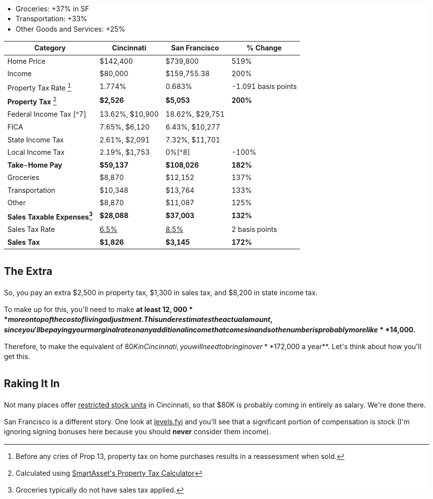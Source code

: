 * Groceries: +37% in SF
* Transportation: +33%
* Other Goods and Services: +25%

| Category                        | Cincinnati                                                                      | San Francisco                                                                            | % Change            |
|---------------------------------|---------------------------------------------------------------------------------|------------------------------------------------------------------------------------------|---------------------|
| Home Price                      | $142,400                                                                        | $739,800                                                                                 | 519%                |
| Income                          | $80,000                                                                         | $159,755.38                                                                              | 200%                |
| Property Tax Rate [^6]          | 1.774%                                                                          | 0.683%                                                                                   | -1.091 basis points |
| **Property Tax** [^5]           | **$2,526**                                                                      | **$5,053**                                                                               | **200%**            |
| Federal Income Tax [^7]         | 13.62%, $10,900                                                                 | 18.62%, $29,751                                                                          |                     |
| FICA                            | 7.65%, $6,120                                                                   | 6.43%, $10,277                                                                           |                     |
| State Income Tax                | 2.61%, $2,091                                                                   | 7.32%, $11,701                                                                           |                     |
| Local Income Tax                | 2.19%, $1,753                                                                   | 0%[^8]                                                                                   | -100%               |
| **Take-Home Pay**               | **$59,137**                                                                     | **$108,026**                                                                             | **182%**            |
| Groceries                       | $8,870                                                                          | $12,152                                                                                  | 137%                |
| Transportation                  | $10,348                                                                         | $13,764                                                                                  | 133%                |
| Other                           | $8,870                                                                          | $11,087                                                                                  | 125%                |
| **Sales Taxable Expenses[^4]**  | **$28,088**                                                                     | **$37,003**                                                                              | **132%**            |
| Sales Tax Rate                  | [6.5%](https://www.avalara.com/taxrates/en/state-rates/ohio/cities/cincinnati/) | [8.5%](https://www.avalara.com/taxrates/en/state-rates/california/cities/san-francisco/) | 2 basis points      |
| **Sales Tax**                   | **$1,826**                                                                      | **$3,145**                                                                               | **172%**            |

## The Extra

So, you pay an extra $2,500 in property tax, $1,300 in sales tax, and $8,200 in state income tax.

To make up for this, you'll need to make **at least $12,000** more on top of the cost
of living adjustment. This underestimates the actual amount, since you'll be paying
your marginal rate on any additional income that comes in and so the number is probably
more like **$14,000.**

Therefore, to make the equivalent of $80K in Cincinnati, you will need to bring in over
**$172,000 a year**. Let's think about how you'll get this.

## Raking It In

Not many places offer [restricted stock units](https://www.investopedia.com/terms/r/restricted-stock-unit.asp)
in Cincinnati, so that $80K is probably coming in entirely as salary. We're done there.

San Francisco is a different story. One look at [levels.fyi](https://www.levels.fyi)
and you'll see that a significant portion of compensation is stock (I'm ignoring
signing bonuses here because you should **never** consider them income).


[^1]: [https://www.zillow.com/oakland-ca/home-values/](https://www.zillow.com/oakland-ca/home-values/)
[^2]: [https://www.zillow.com/cincinnati-oh/home-values/](https://www.zillow.com/cincinnati-oh/home-values/)
[^4]: Groceries typically do not have sales tax applied.
[^5]: Calculated using [SmartAsset's Property Tax Calculator](https://smartasset.com/taxes/property-taxes)
[^6]: Before any cries of Prop 13, property tax on home purchases results in a reassessment when sold.
[^10]: Looks like Yelp is competitive with FAANG for new grad.